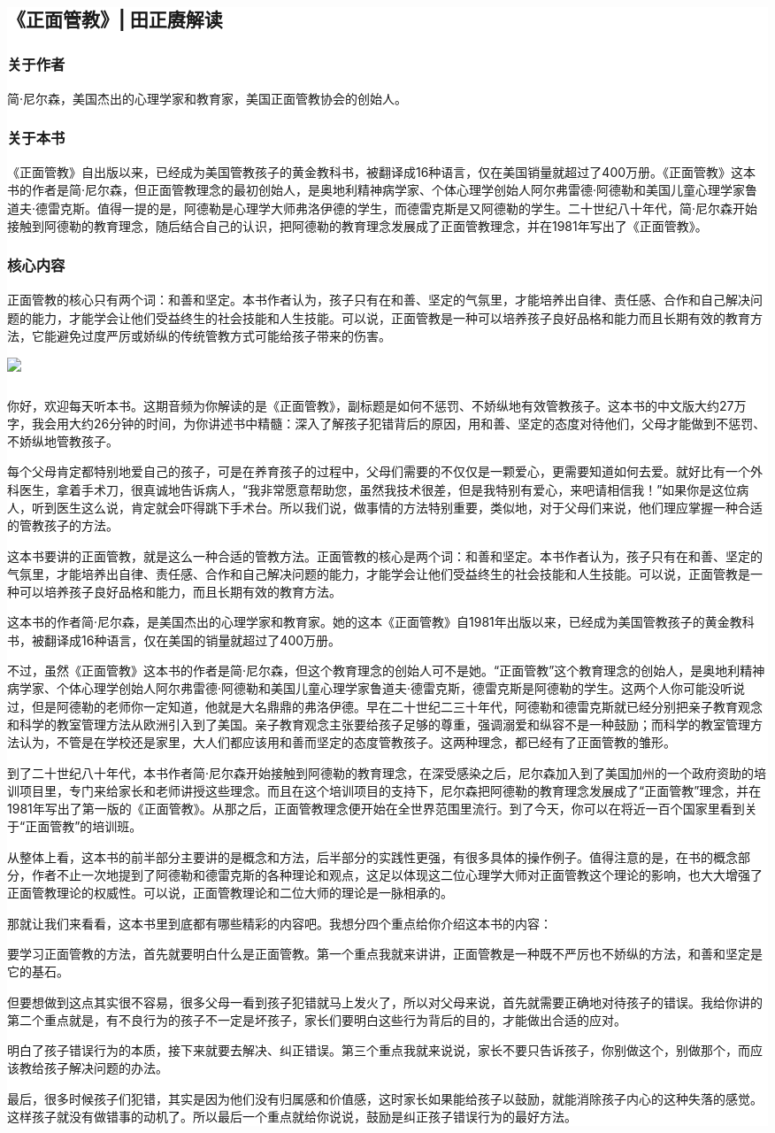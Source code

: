 ## 《正面管教》| 田正赓解读

### 关于作者

简·尼尔森，美国杰出的心理学家和教育家，美国正面管教协会的创始人。

### 关于本书

《正面管教》自出版以来，已经成为美国管教孩子的黄金教科书，被翻译成16种语言，仅在美国销量就超过了400万册。《正面管教》这本书的作者是简·尼尔森，但正面管教理念的最初创始人，是奥地利精神病学家、个体心理学创始人阿尔弗雷德·阿德勒和美国儿童心理学家鲁道夫·德雷克斯。值得一提的是，阿德勒是心理学大师弗洛伊德的学生，而德雷克斯是又阿德勒的学生。二十世纪八十年代，简·尼尔森开始接触到阿德勒的教育理念，随后结合自己的认识，把阿德勒的教育理念发展成了正面管教理念，并在1981年写出了《正面管教》。

### 核心内容

正面管教的核心只有两个词：和善和坚定。本书作者认为，孩子只有在和善、坚定的气氛里，才能培养出自律、责任感、合作和自己解决问题的能力，才能学会让他们受益终生的社会技能和人生技能。可以说，正面管教是一种可以培养孩子良好品格和能力而且长期有效的教育方法，它能避免过度严厉或娇纵的传统管教方式可能给孩子带来的伤害。

<img  src="https://piccdn3.umiwi.com/img/201801/02/201801021356260748708676.jpg" width="2180"/>

###   



你好，欢迎每天听本书。这期音频为你解读的是《正面管教》，副标题是如何不惩罚、不娇纵地有效管教孩子。这本书的中文版大约27万字，我会用大约26分钟的时间，为你讲述书中精髓：深入了解孩子犯错背后的原因，用和善、坚定的态度对待他们，父母才能做到不惩罚、不娇纵地管教孩子。

每个父母肯定都特别地爱自己的孩子，可是在养育孩子的过程中，父母们需要的不仅仅是一颗爱心，更需要知道如何去爱。就好比有一个外科医生，拿着手术刀，很真诚地告诉病人，“我非常愿意帮助您，虽然我技术很差，但是我特别有爱心，来吧请相信我！”如果你是这位病人，听到医生这么说，肯定就会吓得跳下手术台。所以我们说，做事情的方法特别重要，类似地，对于父母们来说，他们理应掌握一种合适的管教孩子的方法。

这本书要讲的正面管教，就是这么一种合适的管教方法。正面管教的核心是两个词：和善和坚定。本书作者认为，孩子只有在和善、坚定的气氛里，才能培养出自律、责任感、合作和自己解决问题的能力，才能学会让他们受益终生的社会技能和人生技能。可以说，正面管教是一种可以培养孩子良好品格和能力，而且长期有效的教育方法。

这本书的作者简·尼尔森，是美国杰出的心理学家和教育家。她的这本《正面管教》自1981年出版以来，已经成为美国管教孩子的黄金教科书，被翻译成16种语言，仅在美国的销量就超过了400万册。

不过，虽然《正面管教》这本书的作者是简·尼尔森，但这个教育理念的创始人可不是她。“正面管教”这个教育理念的创始人，是奥地利精神病学家、个体心理学创始人阿尔弗雷德·阿德勒和美国儿童心理学家鲁道夫·德雷克斯，德雷克斯是阿德勒的学生。这两个人你可能没听说过，但是阿德勒的老师你一定知道，他就是大名鼎鼎的弗洛伊德。早在二十世纪二三十年代，阿德勒和德雷克斯就已经分别把亲子教育观念和科学的教室管理方法从欧洲引入到了美国。亲子教育观念主张要给孩子足够的尊重，强调溺爱和纵容不是一种鼓励；而科学的教室管理方法认为，不管是在学校还是家里，大人们都应该用和善而坚定的态度管教孩子。这两种理念，都已经有了正面管教的雏形。

到了二十世纪八十年代，本书作者简·尼尔森开始接触到阿德勒的教育理念，在深受感染之后，尼尔森加入到了美国加州的一个政府资助的培训项目里，专门来给家长和老师讲授这些理念。而且在这个培训项目的支持下，尼尔森把阿德勒的教育理念发展成了“正面管教”理念，并在1981年写出了第一版的《正面管教》。从那之后，正面管教理念便开始在全世界范围里流行。到了今天，你可以在将近一百个国家里看到关于“正面管教”的培训班。

从整体上看，这本书的前半部分主要讲的是概念和方法，后半部分的实践性更强，有很多具体的操作例子。值得注意的是，在书的概念部分，作者不止一次地提到了阿德勒和德雷克斯的各种理论和观点，这足以体现这二位心理学大师对正面管教这个理论的影响，也大大增强了正面管教理论的权威性。可以说，正面管教理论和二位大师的理论是一脉相承的。

那就让我们来看看，这本书里到底都有哪些精彩的内容吧。我想分四个重点给你介绍这本书的内容：

要学习正面管教的方法，首先就要明白什么是正面管教。第一个重点我就来讲讲，正面管教是一种既不严厉也不娇纵的方法，和善和坚定是它的基石。

但要想做到这点其实很不容易，很多父母一看到孩子犯错就马上发火了，所以对父母来说，首先就需要正确地对待孩子的错误。我给你讲的第二个重点就是，有不良行为的孩子不一定是坏孩子，家长们要明白这些行为背后的目的，才能做出合适的应对。

明白了孩子错误行为的本质，接下来就要去解决、纠正错误。第三个重点我就来说说，家长不要只告诉孩子，你别做这个，别做那个，而应该教给孩子解决问题的办法。

最后，很多时候孩子们犯错，其实是因为他们没有归属感和价值感，这时家长如果能给孩子以鼓励，就能消除孩子内心的这种失落的感觉。这样孩子就没有做错事的动机了。所以最后一个重点就给你说说，鼓励是纠正孩子错误行为的最好方法。

###   
